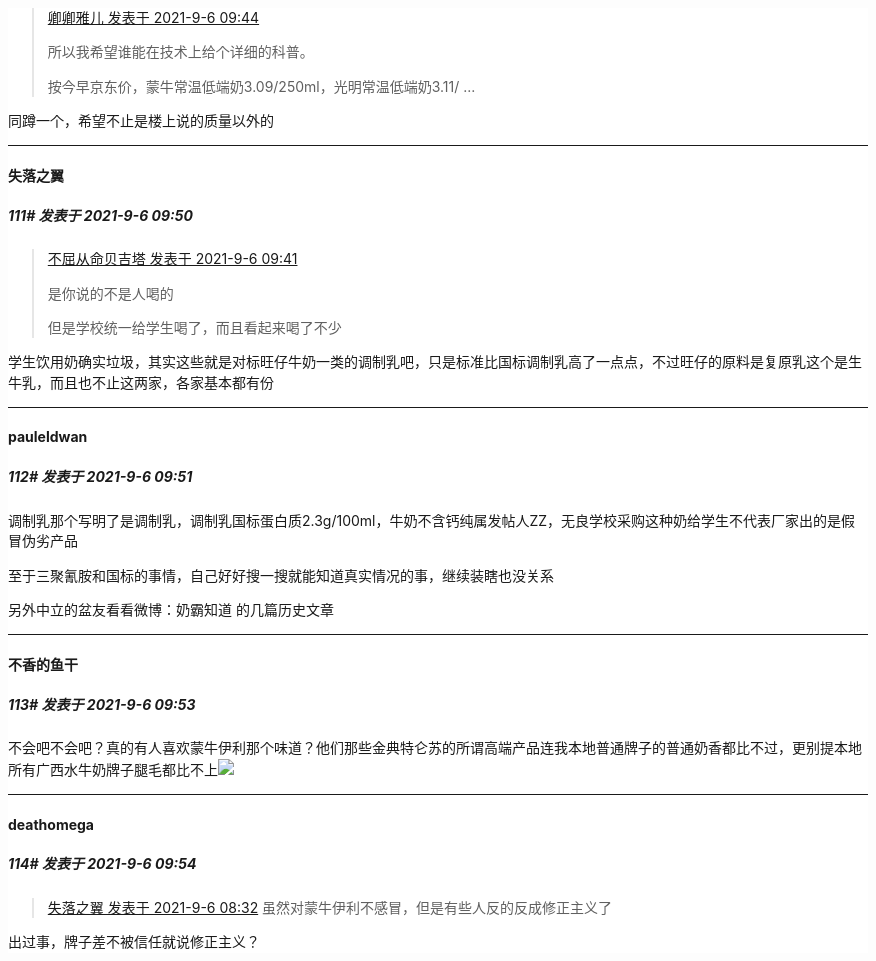 
<blockquote><a href="httphttps://bbs.saraba1st.com/2b/forum.php?mod=redirect&amp;goto=findpost&amp;pid=52634776&amp;ptid=2024722" target="_blank">卿卿雅儿 发表于 2021-9-6 09:44</a>

所以我希望谁能在技术上给个详细的科普。

按今早京东价，蒙牛常温低端奶3.09/250ml，光明常温低端奶3.11/ ...</blockquote>
同蹲一个，希望不止是楼上说的质量以外的


*****

####  失落之翼  
##### 111#       发表于 2021-9-6 09:50


<blockquote><a href="httphttps://bbs.saraba1st.com/2b/forum.php?mod=redirect&amp;goto=findpost&amp;pid=52634716&amp;ptid=2024722" target="_blank">不屈从命贝吉塔 发表于 2021-9-6 09:41</a>

是你说的不是人喝的


但是学校统一给学生喝了，而且看起来喝了不少</blockquote>
学生饮用奶确实垃圾，其实这些就是对标旺仔牛奶一类的调制乳吧，只是标准比国标调制乳高了一点点，不过旺仔的原料是复原乳这个是生牛乳，而且也不止这两家，各家基本都有份


*****

####  pauleldwan  
##### 112#       发表于 2021-9-6 09:51


调制乳那个写明了是调制乳，调制乳国标蛋白质2.3g/100ml，牛奶不含钙纯属发帖人ZZ，无良学校采购这种奶给学生不代表厂家出的是假冒伪劣产品


至于三聚氰胺和国标的事情，自己好好搜一搜就能知道真实情况的事，继续装瞎也没关系


另外中立的盆友看看微博：奶霸知道 的几篇历史文章


*****

####  不香的鱼干  
##### 113#       发表于 2021-9-6 09:53


不会吧不会吧？真的有人喜欢蒙牛伊利那个味道？他们那些金典特仑苏的所谓高端产品连我本地普通牌子的普通奶香都比不过，更别提本地所有广西水牛奶牌子腿毛都比不上<img src="https://static.saraba1st.com/image/smiley/face2017/049.png" referrerpolicy="no-referrer">


*****

####  deathomega  
##### 114#       发表于 2021-9-6 09:54


<blockquote><a href="httphttps://bbs.saraba1st.com/2b/forum.php?mod=redirect&amp;goto=findpost&amp;pid=52633999&amp;ptid=2024722" target="_blank">失落之翼 发表于 2021-9-6 08:32</a>
虽然对蒙牛伊利不感冒，但是有些人反的反成修正主义了</blockquote>
出过事，牌子差不被信任就说修正主义？
